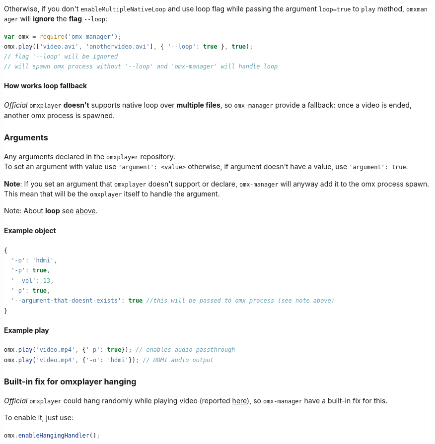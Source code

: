 Otherwise, if you don't `enableMultipleNativeLoop` and use loop flag while passing the argument `loop=true` to `play` method, `omxmanager` will **ignore** the **flag** `--loop`:

```javascript
var omx = require('omx-manager');
omx.play(['video.avi', 'anothervideo.avi'], { '--loop': true }, true);
// flag '--loop' will be ignored
// will spawn omx process without '--loop' and 'omx-manager' will handle loop
```

#### How works loop fallback
*Official* `omxplayer` **doesn't** supports native loop over **multiple files**, so `omx-manager` provide a fallback:
once a video is ended, another omx process is spawned.


<a name="arguments"></a>
### Arguments
Any arguments declared in the `omxplayer` repository.<br />
To set an argument with value use `'argument': <value>` otherwise, if argument doesn't have a value, use `'argument': true`.

**Note**: If you set an argument that `omxplayer` doesn't support or declare, `omx-manager` will anyway add it to the omx process spawn. 
This mean that will be the `omxplayer` itself to handle the argument.

Note: About **loop** see [above](#loop).

#### Example object
```javascript
{
  '-o': 'hdmi',
  '-p': true,
  '--vol': 13,
  '-p': true,
  '--argument-that-doesnt-exists': true //this will be passed to omx process (see note above)
}
```

#### Example play
```javascript
omx.play('video.mp4', {'-p': true}); // enables audio passthrough
omx.play('video.mp4', {'-o': 'hdmi'}); // HDMI audio output
```


<a name="omxhanging"></a>
### Built-in fix for omxplayer hanging
*Official* `omxplayer` could hang randomly while playing video (reported [here](https://github.com/popcornmix/omxplayer/issues/124)), so `omx-manager` have a built-in fix for this.

To enable it, just use:
```javascript
omx.enableHangingHandler();
```
